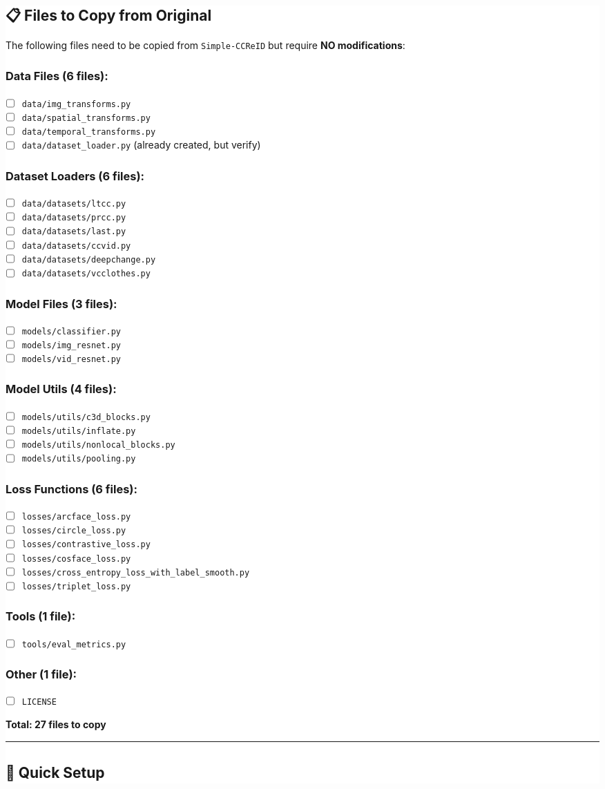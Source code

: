 
## 📋 Files to Copy from Original

The following files need to be copied from `Simple-CCReID` but require **NO modifications**:

### Data Files (6 files):
- [ ] `data/img_transforms.py`
- [ ] `data/spatial_transforms.py`
- [ ] `data/temporal_transforms.py`
- [ ] `data/dataset_loader.py` (already created, but verify)

### Dataset Loaders (6 files):
- [ ] `data/datasets/ltcc.py`
- [ ] `data/datasets/prcc.py`
- [ ] `data/datasets/last.py`
- [ ] `data/datasets/ccvid.py`
- [ ] `data/datasets/deepchange.py`
- [ ] `data/datasets/vcclothes.py`

### Model Files (3 files):
- [ ] `models/classifier.py`
- [ ] `models/img_resnet.py`
- [ ] `models/vid_resnet.py`

### Model Utils (4 files):
- [ ] `models/utils/c3d_blocks.py`
- [ ] `models/utils/inflate.py`
- [ ] `models/utils/nonlocal_blocks.py`
- [ ] `models/utils/pooling.py`

### Loss Functions (6 files):
- [ ] `losses/arcface_loss.py`
- [ ] `losses/circle_loss.py`
- [ ] `losses/contrastive_loss.py`
- [ ] `losses/cosface_loss.py`
- [ ] `losses/cross_entropy_loss_with_label_smooth.py`
- [ ] `losses/triplet_loss.py`

### Tools (1 file):
- [ ] `tools/eval_metrics.py`

### Other (1 file):
- [ ] `LICENSE`

**Total: 27 files to copy**

---

## 🚀 Quick Setup
